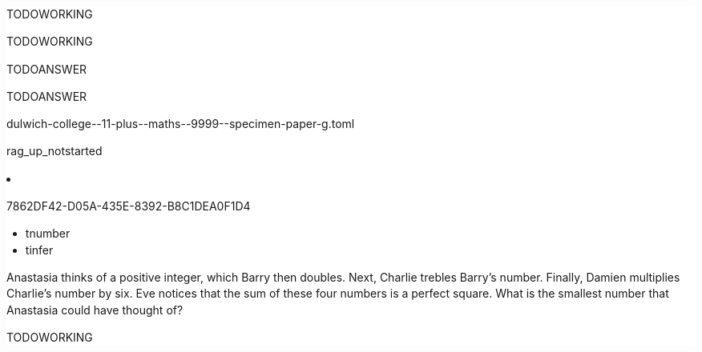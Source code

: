 TODOWORKING

</div>
<div class='working'>

TODOWORKING

</div>
</div>
<div class='answers'>
<div class='answer'>

TODOANSWER

</div>
<div class='answer'>

TODOANSWER

</div>
</div>

<div class='papername'>
<p>dulwich-college--11-plus--maths--9999--specimen-paper-g.toml</p>
</div>
<div class='rag'>
<p>rag_up_notstarted</p>
</div>
</div>
</li>
<li>
<div class='question_envelope rag_up_notstarted question'>
<div class='uuid'>
<p>7862DF42-D05A-435E-8392-B8C1DEA0F1D4</p>
</div>
<div class='topics'>
<ul>
<li>
tnumber
</li>
<li>
tinfer
</li>
</ul>
</div>
<div class='question question'>

Anastasia thinks of a positive integer, which Barry then doubles. Next, Charlie trebles Barry’s number. Finally, Damien multiplies Charlie’s number by six. Eve notices that the sum of these four numbers is a perfect square. What is the smallest number that Anastasia could have thought of?

</div>
<div class='workings'>
<div class='working'>

TODOWORKING
